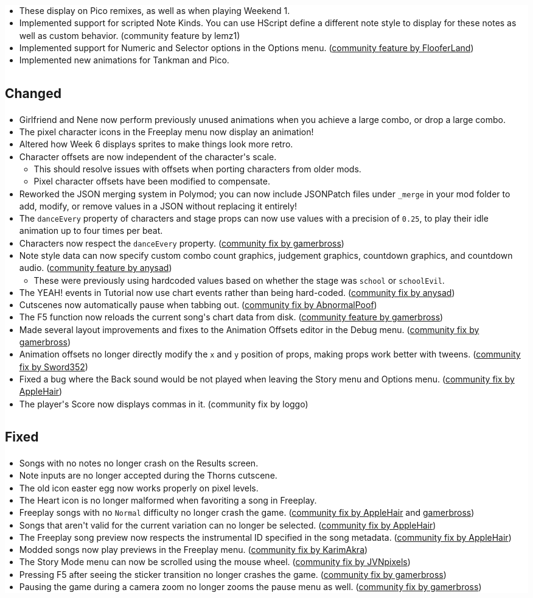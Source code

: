   - These display on Pico remixes, as well as when playing Weekend 1.
- Implemented support for scripted Note Kinds. You can use HScript define a different note style to display for these notes as well as custom behavior. (community feature by lemz1)
- Implemented support for Numeric and Selector options in the Options menu. ([community feature by FlooferLand](https://github.com/FunkinCrew/Funkin/pull/2942))
- Implemented new animations for Tankman and Pico.

## Changed

- Girlfriend and Nene now perform previously unused animations when you achieve a large combo, or drop a large combo.
- The pixel character icons in the Freeplay menu now display an animation!
- Altered how Week 6 displays sprites to make things look more retro.
- Character offsets are now independent of the character's scale.
  - This should resolve issues with offsets when porting characters from older mods.
  - Pixel character offsets have been modified to compensate.
- Reworked the JSON merging system in Polymod; you can now include JSONPatch files under `_merge` in your mod folder to add, modify, or remove values in a JSON without replacing it entirely!
- The `danceEvery` property of characters and stage props can now use values with a precision of `0.25`, to play their idle animation up to four times per beat.
- Characters now respect the `danceEvery` property. ([community fix by gamerbross](https://github.com/FunkinCrew/Funkin/pull/2925))
- Note style data can now specify custom combo count graphics, judgement graphics, countdown graphics, and countdown audio. ([community feature by anysad](https://github.com/FunkinCrew/Funkin/pull/3020))
  - These were previously using hardcoded values based on whether the stage was `school` or `schoolEvil`.
- The YEAH! events in Tutorial now use chart events rather than being hard-coded. ([community fix by anysad](https://github.com/FunkinCrew/Funkin/pull/3007))
- Cutscenes now automatically pause when tabbing out. ([community fix by AbnormalPoof](https://github.com/FunkinCrew/Funkin/pull/2903))
- The F5 function now reloads the current song's chart data from disk. ([community feature by gamerbross](https://github.com/FunkinCrew/Funkin/pull/2990))
- Made several layout improvements and fixes to the Animation Offsets editor in the Debug menu. ([community fix by gamerbross](https://github.com/FunkinCrew/Funkin/pull/2820))
- Animation offsets no longer directly modify the `x` and `y` position of props, making props work better with tweens. ([community fix by Sword352](https://github.com/FunkinCrew/Funkin/pull/2310))
- Fixed a bug where the Back sound would be not played when leaving the Story menu and Options menu. ([community fix by AppleHair](https://github.com/FunkinCrew/Funkin/pull/2986))
- The player's Score now displays commas in it. (community fix by loggo)

## Fixed

- Songs with no notes no longer crash on the Results screen.
- Note inputs are no longer accepted during the Thorns cutscene.
- The old icon easter egg now works properly on pixel levels.
- The Heart icon is no longer malformed when favoriting a song in Freeplay.
- Freeplay songs with no `Normal` difficulty no longer crash the game. ([community fix by AppleHair](https://github.com/FunkinCrew/Funkin/pull/3036) and [gamerbross](https://github.com/FunkinCrew/Funkin/pull/2712))
- Songs that aren't valid for the current variation can no longer be selected. ([community fix by AppleHair](https://github.com/FunkinCrew/Funkin/pull/3037))
- The Freeplay song preview now respects the instrumental ID specified in the song metadata. ([community fix by AppleHair](https://github.com/FunkinCrew/Funkin/pull/2742))
- Modded songs now play previews in the Freeplay menu. ([community fix by KarimAkra](https://github.com/FunkinCrew/Funkin/pull/2724))
- The Story Mode menu can now be scrolled using the mouse wheel. ([community fix by JVNpixels](https://github.com/FunkinCrew/Funkin/pull/2873))
- Pressing F5 after seeing the sticker transition no longer crashes the game. ([community fix by gamerbross](https://github.com/FunkinCrew/Funkin/pull/2863))
- Pausing the game during a camera zoom no longer zooms the pause menu as well. ([community fix by gamerbross](https://github.com/FunkinCrew/Funkin/pull/2567))
